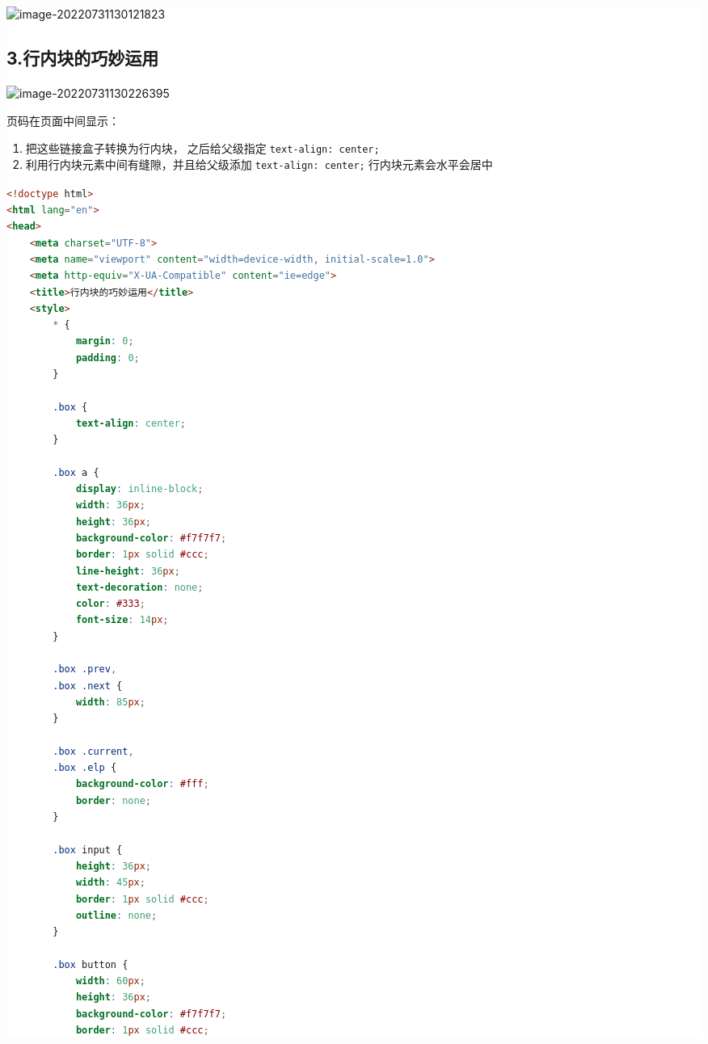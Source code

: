 ![image-20220731130121823](https://i0.hdslb.com/bfs/album/11680b737167fce5477684aae1bd5da25c9771b9.png)

## 3.行内块的巧妙运用

![image-20220731130226395](https://i0.hdslb.com/bfs/album/3cf6e7aac08517762cf131353da7356446d441da.png)

页码在页面中间显示：

1. 把这些链接盒子转换为行内块， 之后给父级指定 `text-align: center;`
2. 利用行内块元素中间有缝隙，并且给父级添加 `text-align: center;` 行内块元素会水平会居中

```html
<!doctype html>
<html lang="en">
<head>
    <meta charset="UTF-8">
    <meta name="viewport" content="width=device-width, initial-scale=1.0">
    <meta http-equiv="X-UA-Compatible" content="ie=edge">
    <title>行内块的巧妙运用</title>
    <style>
        * {
            margin: 0;
            padding: 0;
        }

        .box {
            text-align: center;
        }

        .box a {
            display: inline-block;
            width: 36px;
            height: 36px;
            background-color: #f7f7f7;
            border: 1px solid #ccc;
            line-height: 36px;
            text-decoration: none;
            color: #333;
            font-size: 14px;
        }

        .box .prev,
        .box .next {
            width: 85px;
        }

        .box .current,
        .box .elp {
            background-color: #fff;
            border: none;
        }

        .box input {
            height: 36px;
            width: 45px;
            border: 1px solid #ccc;
            outline: none;
        }

        .box button {
            width: 60px;
            height: 36px;
            background-color: #f7f7f7;
            border: 1px solid #ccc;
```